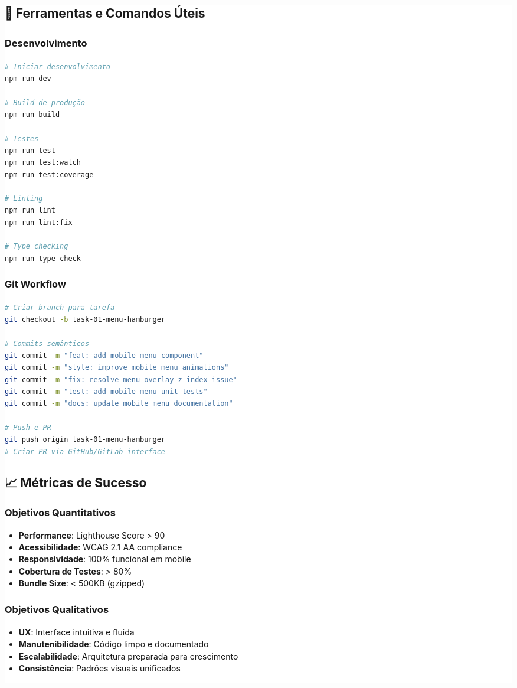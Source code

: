 ## 🔧 Ferramentas e Comandos Úteis

### **Desenvolvimento**
```bash
# Iniciar desenvolvimento
npm run dev

# Build de produção
npm run build

# Testes
npm run test
npm run test:watch
npm run test:coverage

# Linting
npm run lint
npm run lint:fix

# Type checking
npm run type-check
```

### **Git Workflow**
```bash
# Criar branch para tarefa
git checkout -b task-01-menu-hamburger

# Commits semânticos
git commit -m "feat: add mobile menu component"
git commit -m "style: improve mobile menu animations"
git commit -m "fix: resolve menu overlay z-index issue"
git commit -m "test: add mobile menu unit tests"
git commit -m "docs: update mobile menu documentation"

# Push e PR
git push origin task-01-menu-hamburger
# Criar PR via GitHub/GitLab interface
```

## 📈 Métricas de Sucesso

### **Objetivos Quantitativos**
- **Performance**: Lighthouse Score > 90
- **Acessibilidade**: WCAG 2.1 AA compliance
- **Responsividade**: 100% funcional em mobile
- **Cobertura de Testes**: > 80%
- **Bundle Size**: < 500KB (gzipped)

### **Objetivos Qualitativos**
- **UX**: Interface intuitiva e fluida
- **Manutenibilidade**: Código limpo e documentado
- **Escalabilidade**: Arquitetura preparada para crescimento
- **Consistência**: Padrões visuais unificados

---